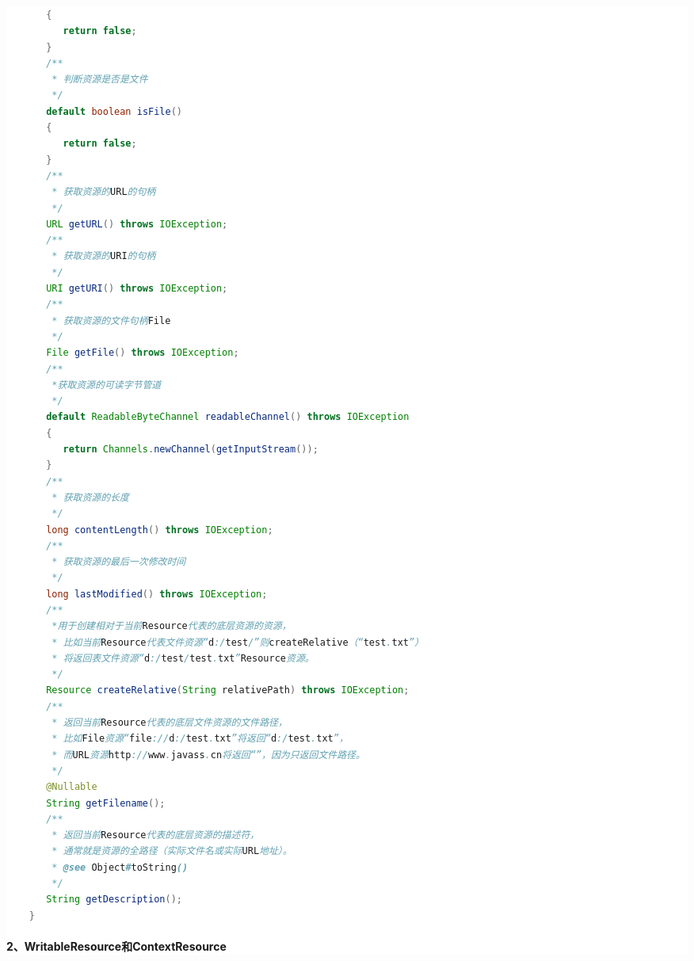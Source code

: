 ```java
       {
          return false;
       }
       /**
        * 判断资源是否是文件
        */
       default boolean isFile()
       {
          return false;
       }
       /**
        * 获取资源的URL的句柄
        */
       URL getURL() throws IOException;
       /**
        * 获取资源的URI的句柄
        */
       URI getURI() throws IOException;
       /**
        * 获取资源的文件句柄File
        */
       File getFile() throws IOException;
       /**
        *获取资源的可读字节管道
        */
       default ReadableByteChannel readableChannel() throws IOException
       {
          return Channels.newChannel(getInputStream());
       }
       /**
        * 获取资源的长度
        */
       long contentLength() throws IOException;
       /**
        * 获取资源的最后一次修改时间
        */
       long lastModified() throws IOException;
       /**
        *用于创建相对于当前Resource代表的底层资源的资源，
        * 比如当前Resource代表文件资源“d:/test/”则createRelative（“test.txt”）
        * 将返回表文件资源“d:/test/test.txt”Resource资源。
        */
       Resource createRelative(String relativePath) throws IOException;
       /**
        * 返回当前Resource代表的底层文件资源的文件路径，
        * 比如File资源“file://d:/test.txt”将返回“d:/test.txt”，
        * 而URL资源http://www.javass.cn将返回“”，因为只返回文件路径。
        */
       @Nullable
       String getFilename();
       /**
        * 返回当前Resource代表的底层资源的描述符，
        * 通常就是资源的全路径（实际文件名或实际URL地址）。
        * @see Object#toString()
        */
       String getDescription();
    }
```
#### 2、WritableResource和ContextResource
